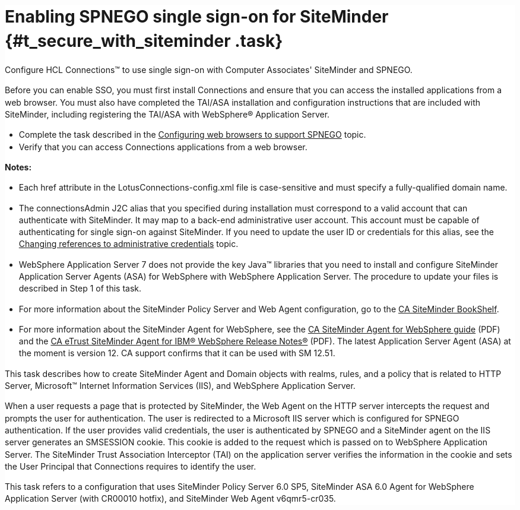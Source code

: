 # Enabling SPNEGO single sign-on for SiteMinder {#t_secure_with_siteminder .task}

Configure HCL Connections™ to use single sign-on with Computer Associates' SiteMinder and SPNEGO.

Before you can enable SSO, you must first install Connections and ensure that you can access the installed applications from a web browser. You must also have completed the TAI/ASA installation and configuration instructions that are included with SiteMinder, including registering the TAI/ASA with WebSphere® Application Server.

-   Complete the task described in the [Configuring web browsers to support SPNEGO](t_install_kerb_edit_browsers.md) topic.
-   Verify that you can access Connections applications from a web browser.

**Notes:**

-   Each href attribute in the LotusConnections-config.xml file is case-sensitive and must specify a fully-qualified domain name.

-   The connectionsAdmin J2C alias that you specified during installation must correspond to a valid account that can authenticate with SiteMinder. It may map to a back-end administrative user account. This account must be capable of authenticating for single sign-on against SiteMinder. If you need to update the user ID or credentials for this alias, see the [Changing references to administrative credentials](../admin/t_admin_common_changing_admin_passwords.md) topic.
-   WebSphere Application Server 7 does not provide the key Java™ libraries that you need to install and configure SiteMinder Application Server Agents \(ASA\) for WebSphere with WebSphere Application Server. The procedure to update your files is described in Step 1 of this task.
-   For more information about the SiteMinder Policy Server and Web Agent configuration, go to the [CA SiteMinder BookShelf](https://support.ca.com/cadocs/0/CA%20SiteMinder%2012%2051-ENU/Bookshelf.html).
-   For more information about the SiteMinder Agent for WebSphere, see the [CA SiteMinder Agent for WebSphere guide](https://support.ca.com/cadocs/0/CA%20SiteMinder%20Agent%20for%20WebSphere%20r12%20SP2-ENU/Bookshelf_Files/PDF/SMWebSphereAgent_conf_enu.pdf) \(PDF\) and the [CA eTrust SiteMinder Agent for IBM® WebSphere Release Notes®](https://support.ca.com/cadocs/0/CA%20SiteMinder%20Agent%20for%20WebSphere%20r12%20SP2-ENU/Bookshelf_Files/PDF/SMWebSphereAgent_rel_enu.pdf) \(PDF\). The latest Application Server Agent \(ASA\) at the moment is version 12. CA support confirms that it can be used with SM 12.51.

This task describes how to create SiteMinder Agent and Domain objects with realms, rules, and a policy that is related to HTTP Server, Microsoft™ Internet Information Services \(IIS\), and WebSphere Application Server.

When a user requests a page that is protected by SiteMinder, the Web Agent on the HTTP server intercepts the request and prompts the user for authentication. The user is redirected to a Microsoft IIS server which is configured for SPNEGO authentication. If the user provides valid credentials, the user is authenticated by SPNEGO and a SiteMinder agent on the IIS server generates an SMSESSION cookie. This cookie is added to the request which is passed on to WebSphere Application Server. The SiteMinder Trust Association Interceptor \(TAI\) on the application server verifies the information in the cookie and sets the User Principal that Connections requires to identify the user.

This task refers to a configuration that uses SiteMinder Policy Server 6.0 SP5, SiteMinder ASA 6.0 Agent for WebSphere Application Server \(with CR00010 hotfix\), and SiteMinder Web Agent v6qmr5-cr035.
